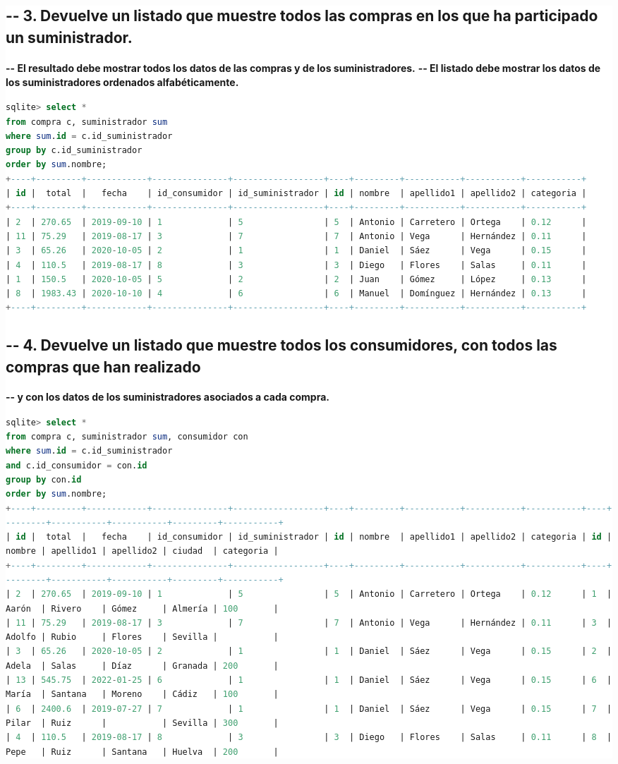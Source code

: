 ## -- 3. Devuelve un listado que muestre todos las compras en los que ha participado un suministrador.
**-- El resultado debe mostrar todos los datos de las compras y de los suministradores.**
**-- El listado debe mostrar los datos de los suministradores ordenados alfabéticamente.**


```sql
sqlite> select * 
from compra c, suministrador sum
where sum.id = c.id_suministrador
group by c.id_suministrador
order by sum.nombre;
+----+---------+------------+---------------+------------------+----+---------+-----------+-----------+-----------+
| id |  total  |   fecha    | id_consumidor | id_suministrador | id | nombre  | apellido1 | apellido2 | categoria |
+----+---------+------------+---------------+------------------+----+---------+-----------+-----------+-----------+
| 2  | 270.65  | 2019-09-10 | 1             | 5                | 5  | Antonio | Carretero | Ortega    | 0.12      |
| 11 | 75.29   | 2019-08-17 | 3             | 7                | 7  | Antonio | Vega      | Hernández | 0.11      |
| 3  | 65.26   | 2020-10-05 | 2             | 1                | 1  | Daniel  | Sáez      | Vega      | 0.15      |
| 4  | 110.5   | 2019-08-17 | 8             | 3                | 3  | Diego   | Flores    | Salas     | 0.11      |
| 1  | 150.5   | 2020-10-05 | 5             | 2                | 2  | Juan    | Gómez     | López     | 0.13      |
| 8  | 1983.43 | 2020-10-10 | 4             | 6                | 6  | Manuel  | Domínguez | Hernández | 0.13      |
+----+---------+------------+---------------+------------------+----+---------+-----------+-----------+-----------+
```

## -- 4. Devuelve un listado que muestre todos los consumidores, con todos las compras que han realizado 
**-- y con los datos de los suministradores asociados a cada compra.**


```sql
sqlite> select * 
from compra c, suministrador sum, consumidor con
where sum.id = c.id_suministrador
and c.id_consumidor = con.id
group by con.id
order by sum.nombre;
+----+---------+------------+---------------+------------------+----+---------+-----------+-----------+-----------+----+--------+-----------+-----------+---------+-----------+
| id |  total  |   fecha    | id_consumidor | id_suministrador | id | nombre  | apellido1 | apellido2 | categoria | id | nombre | apellido1 | apellido2 | ciudad  | categoria |
+----+---------+------------+---------------+------------------+----+---------+-----------+-----------+-----------+----+--------+-----------+-----------+---------+-----------+
| 2  | 270.65  | 2019-09-10 | 1             | 5                | 5  | Antonio | Carretero | Ortega    | 0.12      | 1  | Aarón  | Rivero    | Gómez     | Almería | 100       |
| 11 | 75.29   | 2019-08-17 | 3             | 7                | 7  | Antonio | Vega      | Hernández | 0.11      | 3  | Adolfo | Rubio     | Flores    | Sevilla |           |
| 3  | 65.26   | 2020-10-05 | 2             | 1                | 1  | Daniel  | Sáez      | Vega      | 0.15      | 2  | Adela  | Salas     | Díaz      | Granada | 200       |
| 13 | 545.75  | 2022-01-25 | 6             | 1                | 1  | Daniel  | Sáez      | Vega      | 0.15      | 6  | María  | Santana   | Moreno    | Cádiz   | 100       |
| 6  | 2400.6  | 2019-07-27 | 7             | 1                | 1  | Daniel  | Sáez      | Vega      | 0.15      | 7  | Pilar  | Ruiz      |           | Sevilla | 300       |
| 4  | 110.5   | 2019-08-17 | 8             | 3                | 3  | Diego   | Flores    | Salas     | 0.11      | 8  | Pepe   | Ruiz      | Santana   | Huelva  | 200       |
```